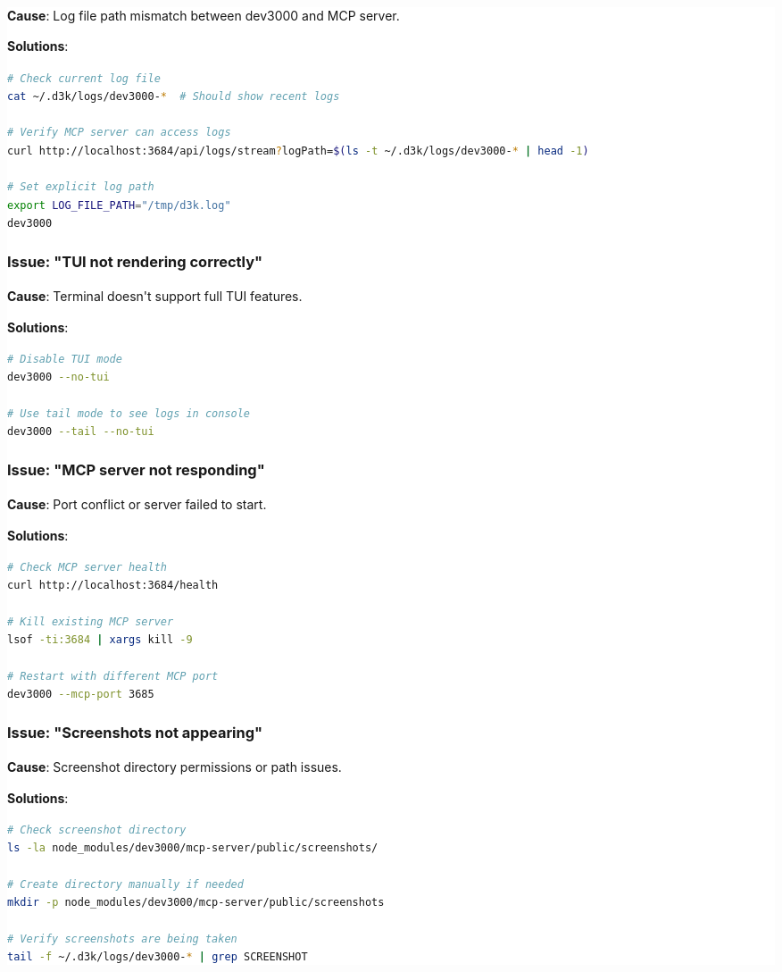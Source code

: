 **Cause**: Log file path mismatch between dev3000 and MCP server.

**Solutions**:
```bash
# Check current log file
cat ~/.d3k/logs/dev3000-*  # Should show recent logs

# Verify MCP server can access logs
curl http://localhost:3684/api/logs/stream?logPath=$(ls -t ~/.d3k/logs/dev3000-* | head -1)

# Set explicit log path
export LOG_FILE_PATH="/tmp/d3k.log"
dev3000
```

### Issue: "TUI not rendering correctly"

**Cause**: Terminal doesn't support full TUI features.

**Solutions**:
```bash
# Disable TUI mode
dev3000 --no-tui

# Use tail mode to see logs in console
dev3000 --tail --no-tui
```

### Issue: "MCP server not responding"

**Cause**: Port conflict or server failed to start.

**Solutions**:
```bash
# Check MCP server health
curl http://localhost:3684/health

# Kill existing MCP server
lsof -ti:3684 | xargs kill -9

# Restart with different MCP port
dev3000 --mcp-port 3685
```

### Issue: "Screenshots not appearing"

**Cause**: Screenshot directory permissions or path issues.

**Solutions**:
```bash
# Check screenshot directory
ls -la node_modules/dev3000/mcp-server/public/screenshots/

# Create directory manually if needed
mkdir -p node_modules/dev3000/mcp-server/public/screenshots

# Verify screenshots are being taken
tail -f ~/.d3k/logs/dev3000-* | grep SCREENSHOT
```
